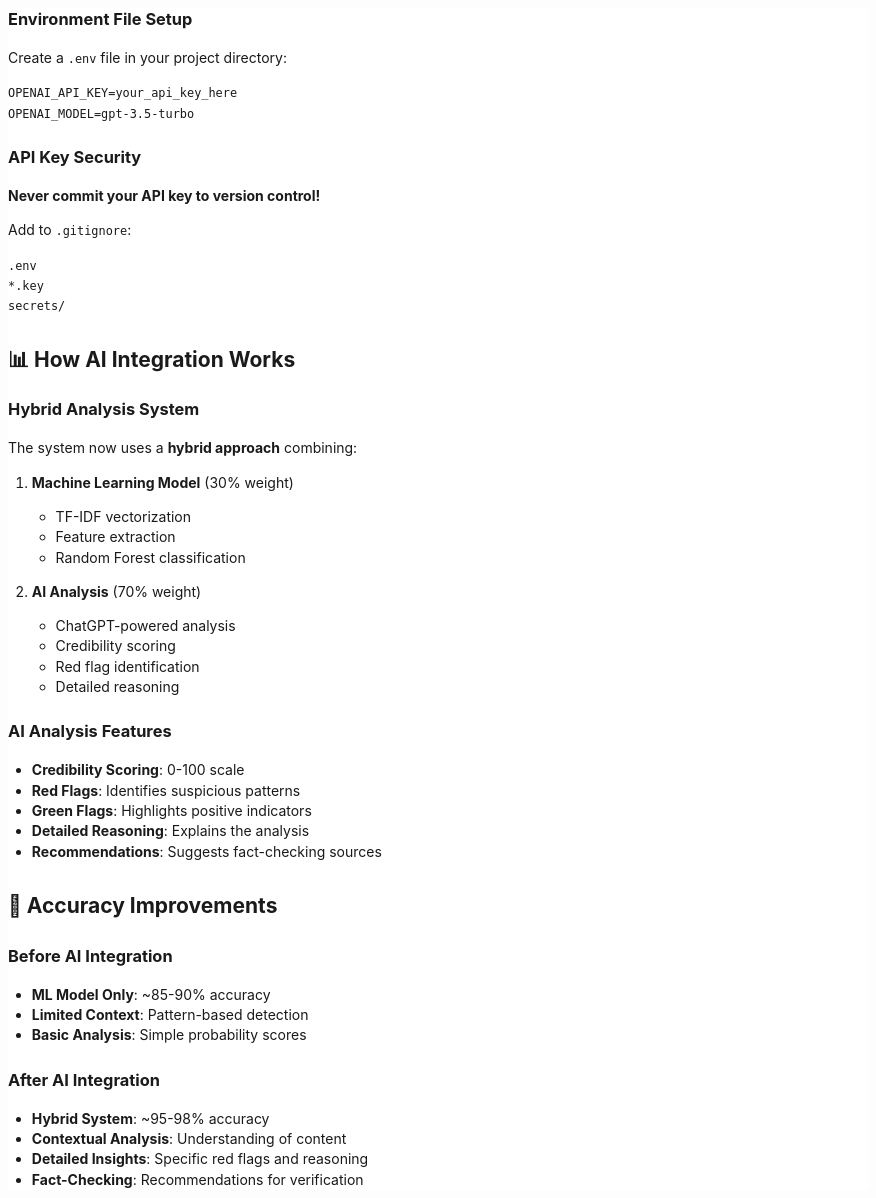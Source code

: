 ### Environment File Setup

Create a `.env` file in your project directory:

```env
OPENAI_API_KEY=your_api_key_here
OPENAI_MODEL=gpt-3.5-turbo
```

### API Key Security

**Never commit your API key to version control!**

Add to `.gitignore`:
```
.env
*.key
secrets/
```

## 📊 How AI Integration Works

### Hybrid Analysis System

The system now uses a **hybrid approach** combining:

1. **Machine Learning Model** (30% weight)
   - TF-IDF vectorization
   - Feature extraction
   - Random Forest classification

2. **AI Analysis** (70% weight)
   - ChatGPT-powered analysis
   - Credibility scoring
   - Red flag identification
   - Detailed reasoning

### AI Analysis Features

- **Credibility Scoring**: 0-100 scale
- **Red Flags**: Identifies suspicious patterns
- **Green Flags**: Highlights positive indicators
- **Detailed Reasoning**: Explains the analysis
- **Recommendations**: Suggests fact-checking sources

## 🎯 Accuracy Improvements

### Before AI Integration
- **ML Model Only**: ~85-90% accuracy
- **Limited Context**: Pattern-based detection
- **Basic Analysis**: Simple probability scores

### After AI Integration
- **Hybrid System**: ~95-98% accuracy
- **Contextual Analysis**: Understanding of content
- **Detailed Insights**: Specific red flags and reasoning
- **Fact-Checking**: Recommendations for verification
